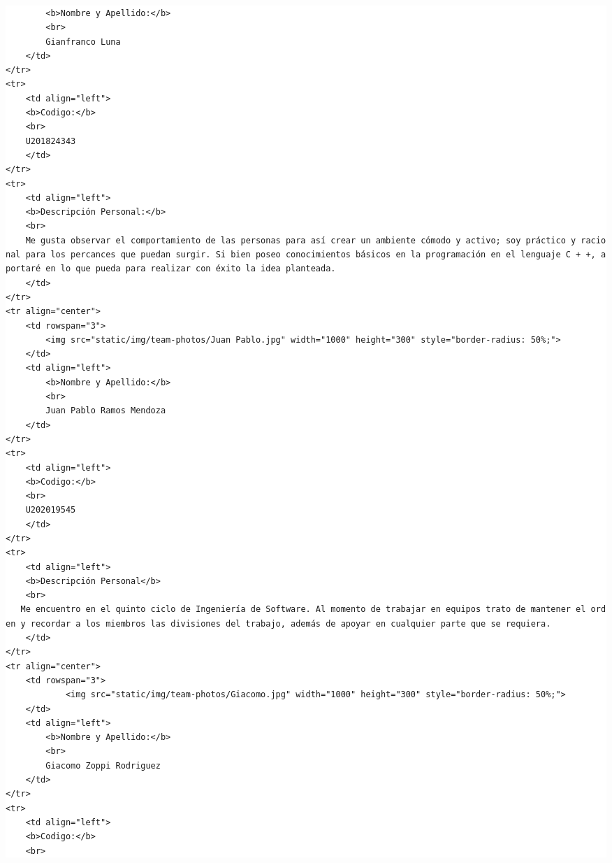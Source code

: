             <b>Nombre y Apellido:</b>
            <br>            
            Gianfranco Luna
        </td>
    </tr>
    <tr>
        <td align="left">
        <b>Codigo:</b>
        <br>
        U201824343
        </td>
    </tr>
    <tr>
        <td align="left">
        <b>Descripción Personal:</b>
        <br>
        Me gusta observar el comportamiento de las personas para así crear un ambiente cómodo y activo; soy práctico y racional para los percances que puedan surgir. Si bien poseo conocimientos básicos en la programación en el lenguaje C + +, aportaré en lo que pueda para realizar con éxito la idea planteada.
        </td>
    </tr>
    <tr align="center">
        <td rowspan="3">
            <img src="static/img/team-photos/Juan Pablo.jpg" width="1000" height="300" style="border-radius: 50%;">
        </td>
        <td align="left">
            <b>Nombre y Apellido:</b>
            <br>            
            Juan Pablo Ramos Mendoza
        </td>
    </tr>
    <tr>
        <td align="left">
        <b>Codigo:</b>
        <br>
        U202019545
        </td>
    </tr>
    <tr>
        <td align="left">
        <b>Descripción Personal</b>
        <br>
       Me encuentro en el quinto ciclo de Ingeniería de Software. Al momento de trabajar en equipos trato de mantener el orden y recordar a los miembros las divisiones del trabajo, además de apoyar en cualquier parte que se requiera.
        </td>
    </tr>
    <tr align="center">
        <td rowspan="3">
                <img src="static/img/team-photos/Giacomo.jpg" width="1000" height="300" style="border-radius: 50%;">
        </td>
        <td align="left">
            <b>Nombre y Apellido:</b>
            <br>            
            Giacomo Zoppi Rodriguez
        </td>
    </tr>
    <tr>
        <td align="left">
        <b>Codigo:</b>
        <br>